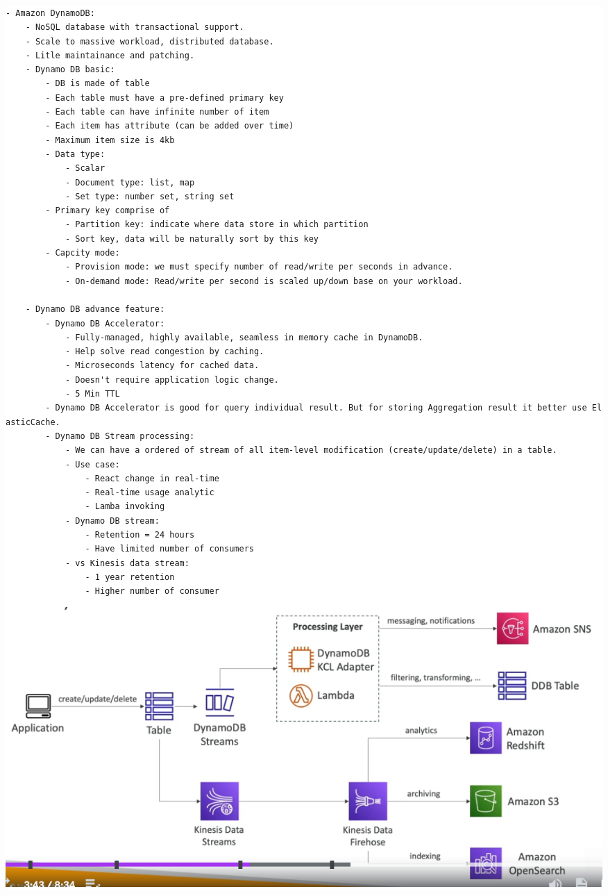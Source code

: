     - Amazon DynamoDB:
        - NoSQL database with transactional support.
        - Scale to massive workload, distributed database.
        - Litle maintainance and patching.
        - Dynamo DB basic:
            - DB is made of table
            - Each table must have a pre-defined primary key
            - Each table can have infinite number of item
            - Each item has attribute (can be added over time)
            - Maximum item size is 4kb
            - Data type:
                - Scalar
                - Document type: list, map
                - Set type: number set, string set
            - Primary key comprise of
                - Partition key: indicate where data store in which partition
                - Sort key, data will be naturally sort by this key
            - Capcity mode:
                - Provision mode: we must specify number of read/write per seconds in advance.
                - On-demand mode: Read/write per second is scaled up/down base on your workload.

        - Dynamo DB advance feature:
            - Dynamo DB Accelerator: 
                - Fully-managed, highly available, seamless in memory cache in DynamoDB.
                - Help solve read congestion by caching.
                - Microseconds latency for cached data.
                - Doesn't require application logic change.
                - 5 Min TTL
            - Dynamo DB Accelerator is good for query individual result. But for storing Aggregation result it better use ElasticCache.
            - Dynamo DB Stream processing: 
                - We can have a ordered of stream of all item-level modification (create/update/delete) in a table.
                - Use case:
                    - React change in real-time
                    - Real-time usage analytic
                    - Lamba invoking
                - Dynamo DB stream:
                    - Retention = 24 hours
                    - Have limited number of consumers
                - vs Kinesis data stream:
                    - 1 year retention
                    - Higher number of consumer
![Alt text](image-7.png)
